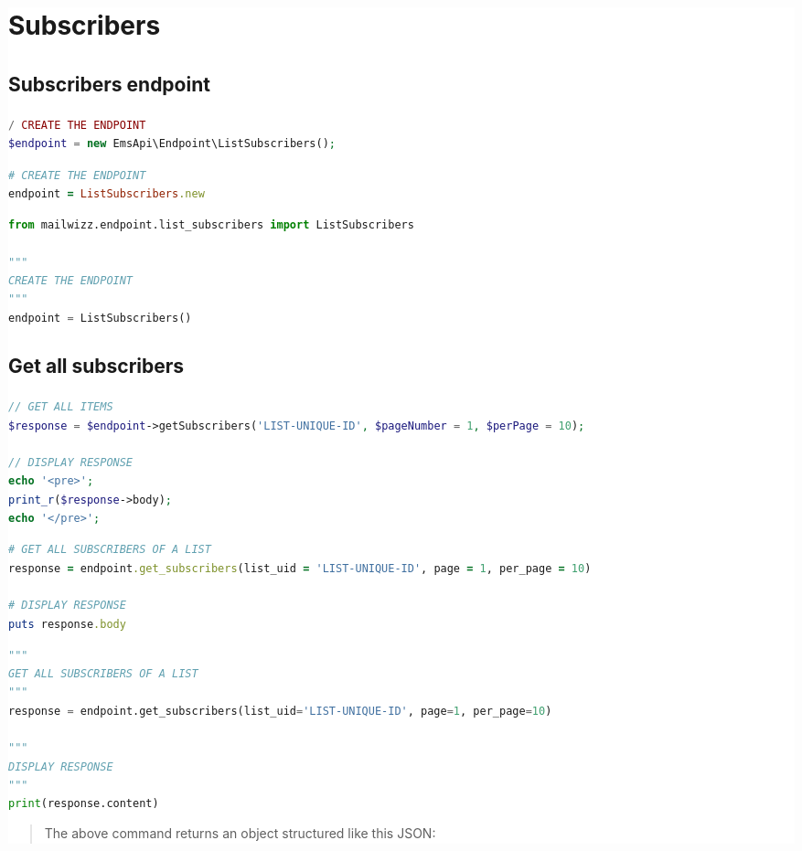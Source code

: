 # Subscribers

## Subscribers endpoint
```php
/ CREATE THE ENDPOINT
$endpoint = new EmsApi\Endpoint\ListSubscribers();
```

```ruby
# CREATE THE ENDPOINT
endpoint = ListSubscribers.new
```

```python
from mailwizz.endpoint.list_subscribers import ListSubscribers

"""
CREATE THE ENDPOINT
"""
endpoint = ListSubscribers()
```

## Get all subscribers
```php
// GET ALL ITEMS
$response = $endpoint->getSubscribers('LIST-UNIQUE-ID', $pageNumber = 1, $perPage = 10);

// DISPLAY RESPONSE
echo '<pre>';
print_r($response->body);
echo '</pre>';
```

```ruby
# GET ALL SUBSCRIBERS OF A LIST
response = endpoint.get_subscribers(list_uid = 'LIST-UNIQUE-ID', page = 1, per_page = 10)

# DISPLAY RESPONSE
puts response.body
```

```python
"""
GET ALL SUBSCRIBERS OF A LIST
"""
response = endpoint.get_subscribers(list_uid='LIST-UNIQUE-ID', page=1, per_page=10)

"""
DISPLAY RESPONSE
"""
print(response.content)
```
> The above command returns an object structured like this JSON:

